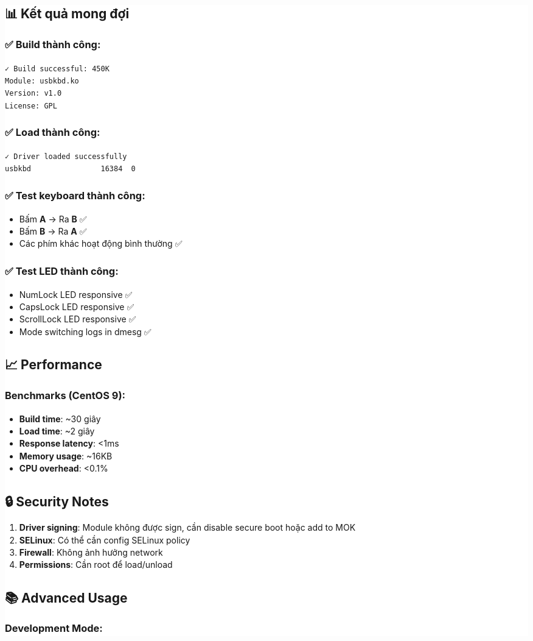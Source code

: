 ## 📊 Kết quả mong đợi

### **✅ Build thành công:**

```
✓ Build successful: 450K
Module: usbkbd.ko
Version: v1.0
License: GPL
```

### **✅ Load thành công:**

```
✓ Driver loaded successfully
usbkbd                16384  0
```

### **✅ Test keyboard thành công:**

- Bấm **A** → Ra **B** ✅
- Bấm **B** → Ra **A** ✅
- Các phím khác hoạt động bình thường ✅

### **✅ Test LED thành công:**

- NumLock LED responsive ✅
- CapsLock LED responsive ✅
- ScrollLock LED responsive ✅
- Mode switching logs in dmesg ✅

## 📈 Performance

### **Benchmarks (CentOS 9):**

- **Build time**: ~30 giây
- **Load time**: ~2 giây
- **Response latency**: <1ms
- **Memory usage**: ~16KB
- **CPU overhead**: <0.1%

## 🔒 Security Notes

1. **Driver signing**: Module không được sign, cần disable secure boot hoặc add to MOK
2. **SELinux**: Có thể cần config SELinux policy
3. **Firewall**: Không ảnh hưởng network
4. **Permissions**: Cần root để load/unload

## 📚 Advanced Usage

### **Development Mode:**
